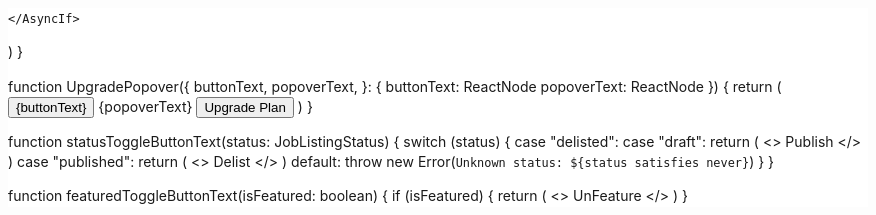    </AsyncIf>
  )
}

function UpgradePopover({
  buttonText,
  popoverText,
}: {
  buttonText: ReactNode
  popoverText: ReactNode
}) {
  return (
    <Popover>
      <PopoverTrigger asChild>
        <Button variant="outline">{buttonText}</Button>
      </PopoverTrigger>
      <PopoverContent className="flex flex-col gap-2">
        {popoverText}
        <Button asChild>
          <Link href="/employer/pricing">Upgrade Plan</Link>
        </Button>
      </PopoverContent>
    </Popover>
  )
}

function statusToggleButtonText(status: JobListingStatus) {
  switch (status) {
    case "delisted":
    case "draft":
      return (
        <>
          <EyeIcon className="size-4" />
          Publish
        </>
      )
    case "published":
      return (
        <>
          <EyeOffIcon className="size-4" />
          Delist
        </>
      )
    default:
      throw new Error(`Unknown status: ${status satisfies never}`)
  }
}

function featuredToggleButtonText(isFeatured: boolean) {
  if (isFeatured) {
    return (
      <>
        <StarOffIcon className="size-4" />
        UnFeature
      </>
    )
  }
